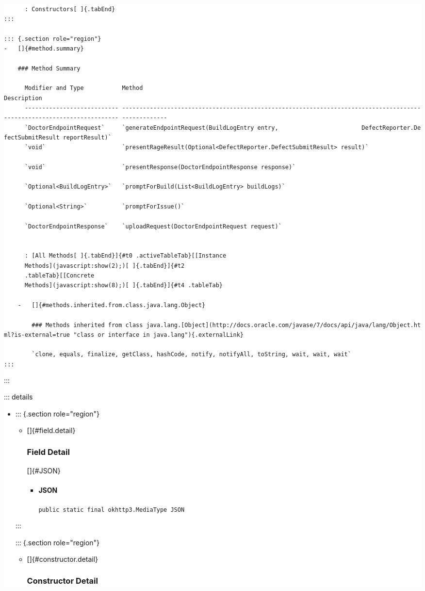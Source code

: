           : Constructors[ ]{.tabEnd}
    :::

    ::: {.section role="region"}
    -   []{#method.summary}

        ### Method Summary

          Modifier and Type           Method                                                                                                                  Description
          --------------------------- ----------------------------------------------------------------------------------------------------------------------- -------------
          `DoctorEndpointRequest`     `generateEndpointRequest​(BuildLogEntry entry,                        DefectReporter.DefectSubmitResult reportResult)`    
          `void`                      `presentRageResult​(Optional<DefectReporter.DefectSubmitResult> result)`                                                  
          `void`                      `presentResponse​(DoctorEndpointResponse response)`                                                                       
          `Optional<BuildLogEntry>`   `promptForBuild​(List<BuildLogEntry> buildLogs)`                                                                          
          `Optional<String>`          `promptForIssue()`                                                                                                       
          `DoctorEndpointResponse`    `uploadRequest​(DoctorEndpointRequest request)`                                                                           

          : [All Methods[ ]{.tabEnd}]{#t0 .activeTableTab}[[Instance
          Methods](javascript:show(2);)[ ]{.tabEnd}]{#t2
          .tableTab}[[Concrete
          Methods](javascript:show(8);)[ ]{.tabEnd}]{#t4 .tableTab}

        -   []{#methods.inherited.from.class.java.lang.Object}

            ### Methods inherited from class java.lang.[Object](http://docs.oracle.com/javase/7/docs/api/java/lang/Object.html?is-external=true "class or interface in java.lang"){.externalLink}

            `clone, equals, finalize, getClass, hashCode, notify, notifyAll, toString, wait, wait, wait`
    :::
:::

::: details
-   ::: {.section role="region"}
    -   []{#field.detail}

        ### Field Detail

        []{#JSON}

        -   #### JSON

                public static final okhttp3.MediaType JSON
    :::

    ::: {.section role="region"}
    -   []{#constructor.detail}

        ### Constructor Detail
